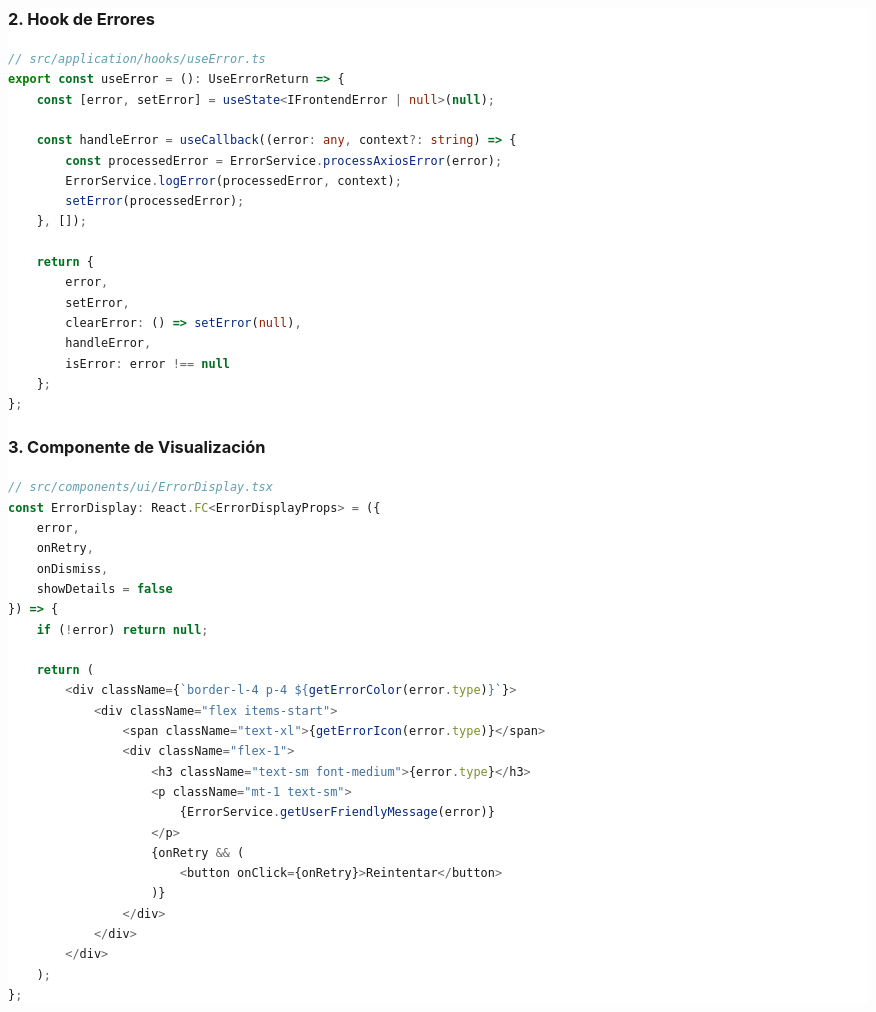 ### 2. Hook de Errores

```typescript
// src/application/hooks/useError.ts
export const useError = (): UseErrorReturn => {
    const [error, setError] = useState<IFrontendError | null>(null);

    const handleError = useCallback((error: any, context?: string) => {
        const processedError = ErrorService.processAxiosError(error);
        ErrorService.logError(processedError, context);
        setError(processedError);
    }, []);

    return {
        error,
        setError,
        clearError: () => setError(null),
        handleError,
        isError: error !== null
    };
};
```

### 3. Componente de Visualización

```typescript
// src/components/ui/ErrorDisplay.tsx
const ErrorDisplay: React.FC<ErrorDisplayProps> = ({
    error,
    onRetry,
    onDismiss,
    showDetails = false
}) => {
    if (!error) return null;

    return (
        <div className={`border-l-4 p-4 ${getErrorColor(error.type)}`}>
            <div className="flex items-start">
                <span className="text-xl">{getErrorIcon(error.type)}</span>
                <div className="flex-1">
                    <h3 className="text-sm font-medium">{error.type}</h3>
                    <p className="mt-1 text-sm">
                        {ErrorService.getUserFriendlyMessage(error)}
                    </p>
                    {onRetry && (
                        <button onClick={onRetry}>Reintentar</button>
                    )}
                </div>
            </div>
        </div>
    );
};
```
